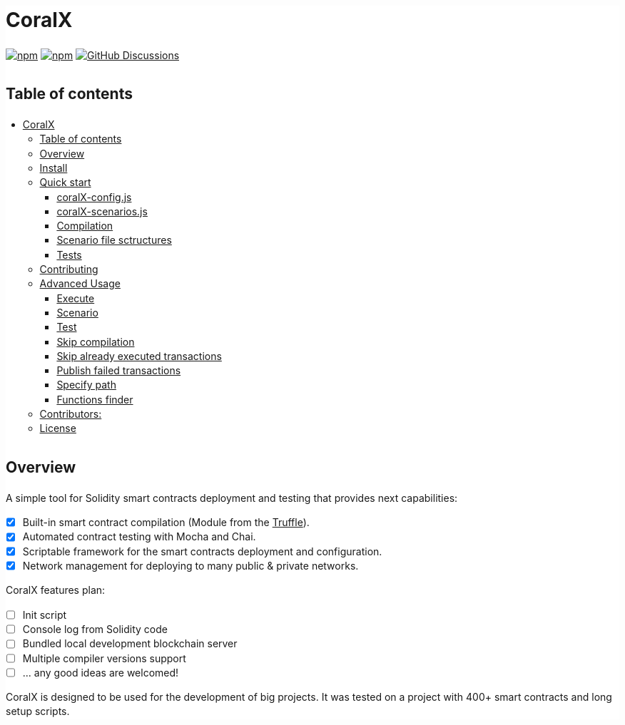 # CoralX

[![npm](https://img.shields.io/npm/v/coral-x-fe.svg)](https://www.npmjs.com/package/coral-x-fe)
[![npm](https://img.shields.io/npm/dm/coral-x-fe.svg)](https://www.npmjs.com/package/coral-x-fe)
[![GitHub Discussions](https://img.shields.io/static/v1?label=Join&message=Discussions&color=3fe0c5)](https://github.com/Securrency-OSS/CoralX/discussions)

## Table of contents

- [CoralX](#coralx)
  - [Table of contents](#table-of-contents)
  - [Overview](#overview)
  - [Install](#install)
  - [Quick start](#quick-start)
    - [coralX-config.js](#coralx-configjs)
    - [coralX-scenarios.js](#coralx-scenariosjs)
    - [Compilation](#compilation)
    - [Scenario file sctructures](#scenario-file-sctructures)
    - [Tests](#tests)
  - [Contributing](#contributing)
  - [Advanced Usage](#advanced-usage)
    - [Execute](#execute)
    - [Scenario](#scenario)
    - [Test](#test)
    - [Skip compilation](#skip-compilation)
    - [Skip already executed transactions](#skip-already-executed-transactions)
    - [Publish failed transactions](#publish-failed-transactions)
    - [Specify path](#specify-path)
    - [Functions finder](#functions-finder)
  - [Contributors:](#contributors)
  - [License](#license)

## Overview

A simple tool for Solidity smart contracts deployment and testing that provides next capabilities:

- [x] Built-in smart contract compilation (Module from the [Truffle](https://github.com/trufflesuite/truffle)).
- [x] Automated contract testing with Mocha and Chai.
- [x] Scriptable framework for the smart contracts deployment and configuration.
- [x] Network management for deploying to many public & private networks.

CoralX features plan:
- [ ] Init script
- [ ] Console log from Solidity code
- [ ] Bundled local development blockchain server
- [ ] Multiple compiler versions support
- [ ] ... any good ideas are welcomed!

CoralX is designed to be used for the development of big projects.
It was tested on a project with 400+ smart contracts and long setup scripts.

